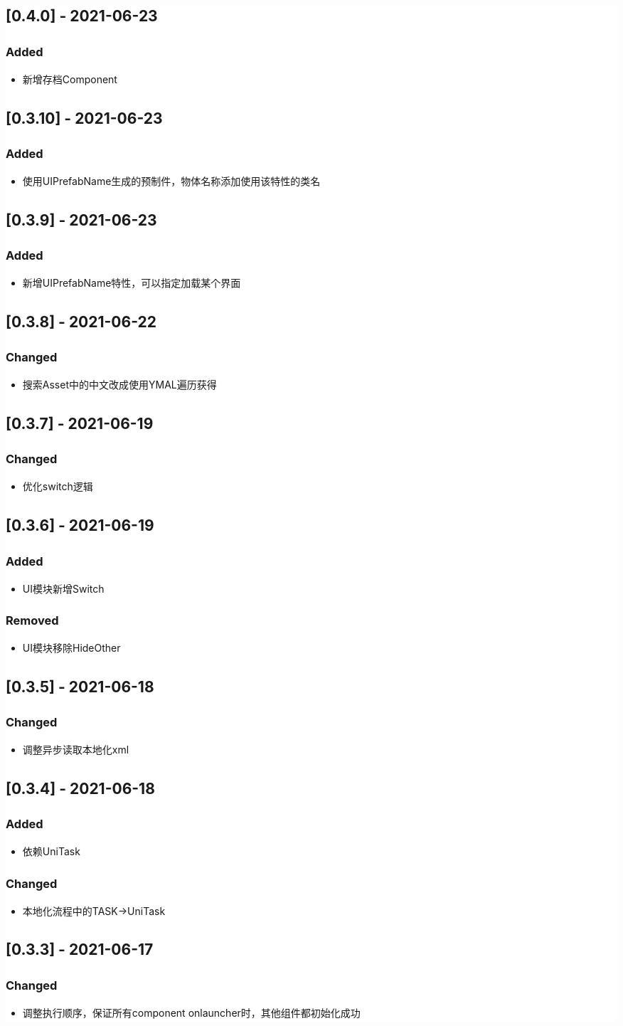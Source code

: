## [0.4.0] - 2021-06-23
### Added
- 新增存档Component

## [0.3.10] - 2021-06-23
### Added
- 使用UIPrefabName生成的预制件，物体名称添加使用该特性的类名

## [0.3.9] - 2021-06-23
### Added
- 新增UIPrefabName特性，可以指定加载某个界面

## [0.3.8] - 2021-06-22
### Changed
- 搜索Asset中的中文改成使用YMAL遍历获得

## [0.3.7] - 2021-06-19
### Changed
- 优化switch逻辑

## [0.3.6] - 2021-06-19
### Added
- UI模块新增Switch
### Removed
- UI模块移除HideOther

## [0.3.5] - 2021-06-18
### Changed
- 调整异步读取本地化xml

## [0.3.4] - 2021-06-18
### Added
- 依赖UniTask
### Changed
- 本地化流程中的TASK->UniTask

## [0.3.3] - 2021-06-17
### Changed
- 调整执行顺序，保证所有component onlauncher时，其他组件都初始化成功


[Unreleased]: http://gitealocal.wingjoy.cn/SVNBuildGroup/WinjoyFramework.git#upm
[0.0.1]: http://gitealocal.wingjoy.cn/SVNBuildGroup/WinjoyFramework.git#0.0.1